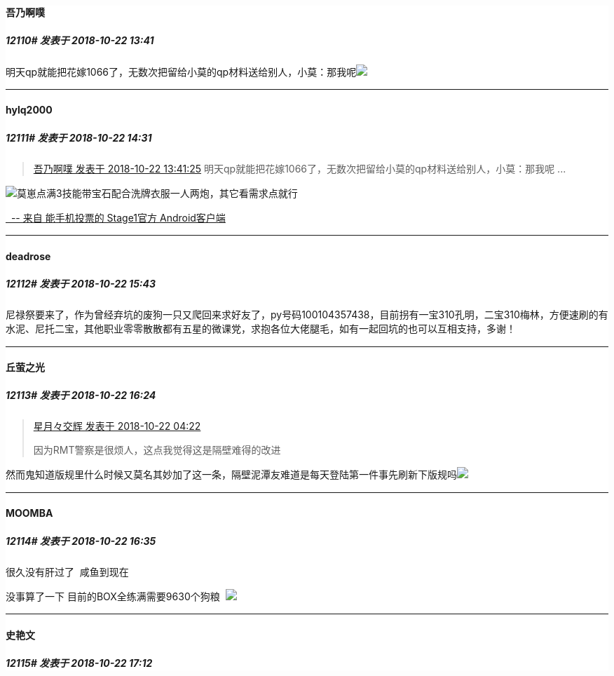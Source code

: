 ####  吾乃啊噗  
##### 12110#       发表于 2018-10-22 13:41


明天qp就能把花嫁1066了，无数次把留给小莫的qp材料送给别人，小莫：那我呢<img src="https://static.saraba1st.com/image/smiley/face2017/037.png" referrerpolicy="no-referrer">


-----

####  hylq2000  
##### 12111#       发表于 2018-10-22 14:31


<blockquote><a href="httphttps://bbs.saraba1st.com/2b/forum.php?mod=redirect&amp;goto=findpost&amp;pid=41343205&amp;ptid=1712412" target="_blank">吾乃啊噗 发表于 2018-10-22 13:41:25</a>
明天qp就能把花嫁1066了，无数次把留给小莫的qp材料送给别人，小莫：那我呢 ...</blockquote><img src="https://static.saraba1st.com/image/smiley/face2017/037.png" referrerpolicy="no-referrer">莫崽点满3技能带宝石配合洗牌衣服一人两炮，其它看需求点就行

[  -- 来自 能手机投票的 Stage1官方 Android客户端](https://www.coolapk.com/apk/140634)


-----

####  deadrose  
##### 12112#       发表于 2018-10-22 15:43


尼禄祭要来了，作为曾经弃坑的废狗一只又爬回来求好友了，py号码100104357438，目前拐有一宝310孔明，二宝310梅林，方便速刷的有水泥、尼托二宝，其他职业零零散散都有五星的微课党，求抱各位大佬腿毛，如有一起回坑的也可以互相支持，多谢！


-----

####  丘萤之光  
##### 12113#       发表于 2018-10-22 16:24


<blockquote><a href="httphttps://bbs.saraba1st.com/2b/forum.php?mod=redirect&amp;goto=findpost&amp;pid=41341047&amp;ptid=1712412" target="_blank">星月々交辉 发表于 2018-10-22 04:22</a>

因为RMT警察是很烦人，这点我觉得这是隔壁难得的改进</blockquote>
然而鬼知道版规里什么时候又莫名其妙加了这一条，隔壁泥潭友难道是每天登陆第一件事先刷新下版规吗<img src="https://static.saraba1st.com/image/smiley/face2017/064.png" referrerpolicy="no-referrer">


-----

####  MOOMBA  
##### 12114#       发表于 2018-10-22 16:35


很久没有肝过了  咸鱼到现在

没事算了一下 目前的BOX全练满需要9630个狗粮  <img src="https://static.saraba1st.com/image/smiley/face2017/152.png" referrerpolicy="no-referrer">


-----

####  史艳文  
##### 12115#       发表于 2018-10-22 17:12
